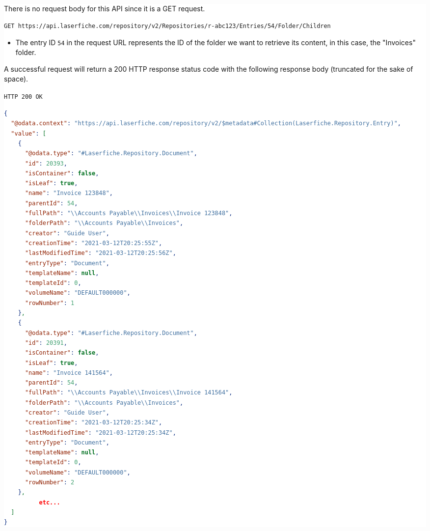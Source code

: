 There is no request body for this API since it is a GET request.

```
GET https://api.laserfiche.com/repository/v2/Repositories/r-abc123/Entries/54/Folder/Children
```

- The entry ID `54` in the request URL represents the ID of the folder we want to retrieve its content, in this case, the "Invoices" folder.

A successful request will return a 200 HTTP response status code with the following response body (truncated for the sake of space).

```
HTTP 200 OK
```
```json
{
  "@odata.context": "https://api.laserfiche.com/repository/v2/$metadata#Collection(Laserfiche.Repository.Entry)",
  "value": [
    {
      "@odata.type": "#Laserfiche.Repository.Document",
      "id": 20393,
      "isContainer": false,
      "isLeaf": true,
      "name": "Invoice 123848",
      "parentId": 54,
      "fullPath": "\\Accounts Payable\\Invoices\\Invoice 123848",
      "folderPath": "\\Accounts Payable\\Invoices",
      "creator": "Guide User",
      "creationTime": "2021-03-12T20:25:55Z",
      "lastModifiedTime": "2021-03-12T20:25:56Z",
      "entryType": "Document",
      "templateName": null,
      "templateId": 0,
      "volumeName": "DEFAULT000000",
      "rowNumber": 1
    },
    {
      "@odata.type": "#Laserfiche.Repository.Document",
      "id": 20391,
      "isContainer": false,
      "isLeaf": true,
      "name": "Invoice 141564",
      "parentId": 54,
      "fullPath": "\\Accounts Payable\\Invoices\\Invoice 141564",
      "folderPath": "\\Accounts Payable\\Invoices",
      "creator": "Guide User",
      "creationTime": "2021-03-12T20:25:34Z",
      "lastModifiedTime": "2021-03-12T20:25:34Z",
      "entryType": "Document",
      "templateName": null,
      "templateId": 0,
      "volumeName": "DEFAULT000000",
      "rowNumber": 2
    },
          etc...
  ]
}
```
